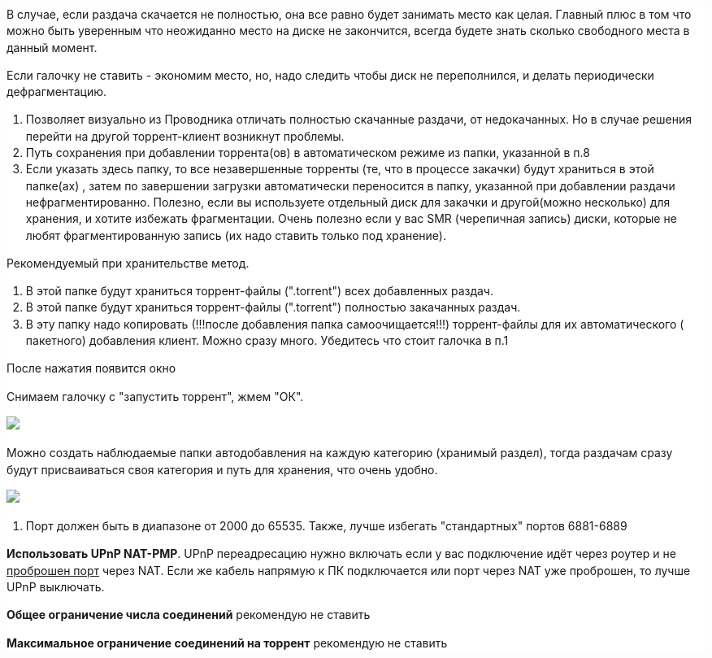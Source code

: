 В случае, если раздача скачается не полностью, она все равно будет занимать место как целая. Главный плюс в том что
можно быть уверенным что неожиданно место на диске не закончится, всегда будете знать сколько свободного места в данный
момент.

Если галочку не ставить - экономим место, но, надо следить чтобы диск не переполнился, и делать периодически
дефрагментацию.

1. Позволяет визуально из Проводника отличать полностью скачанные раздачи, от недокачанных. Но в случае решения перейти
   на другой торрент-клиент возникнут проблемы.
2. Путь сохранения при добавлении торрента(ов) в автоматическом режиме из папки, указанной в п.8
3. Если указать здесь папку, то все незавершенные торренты (те, что в процессе закачки) будут храниться в этой папке(ах)
   , затем по завершении загрузки автоматически переносится в папку, указанной при добавлении раздачи
   нефрагментированно. Полезно, если вы используете отдельный диск для закачки и другой(можно несколько) для хранения, и
   хотите избежать фрагментации. Очень полезно если у вас SMR (черепичная запись) диски, которые не любят
   фрагментированную запись (их надо ставить только под хранение).

Рекомендуемый при хранительстве метод.

1. В этой папке будут храниться торрент-файлы (".torrent") всех добавленных раздач.
2. В этой папке будут храниться торрент-файлы (".torrent") полностью закачанных раздач.
3. В эту папку надо копировать (!!!после добавления папка самоочищается!!!) торрент-файлы для их автоматического (
   пакетного) добавления клиент. Можно сразу много. Убедитесь что стоит галочка в п.1

После нажатия появится окно

Снимаем галочку с "запустить торрент", жмем "ОК".

![](/images/client-configs/xtttr-qbittorrent/image3.png)

Можно создать наблюдаемые папки автодобавления на каждую категорию (хранимый раздел), тогда раздачам сразу будут
присваиваться своя категория и путь для хранения, что очень удобно.

![](/images/client-configs/xtttr-qbittorrent/image2.png)

1. Порт должен быть в диапазоне от 2000 до 65535. Также, лучше избегать "стандартных" портов 6881-6889

**Использовать UPnP NAT-PMP**. UPnP переадресацию нужно включать если у вас подключение идёт через роутер и
не [проброшен порт](https://docs.google.com/document/d/19_749hVS7R2iT-CtjKs89X6eH72vozCT6L4hcNZY8UA/edit?usp=sharing)
через NAT. Если же кабель напрямую к ПК подключается или порт через NAT уже проброшен, то лучше UPnP выключать.

**Общее ограничение числа соединений** рекомендую не ставить

**Максимальное ограничение соединений на торрент** рекомендую не ставить
